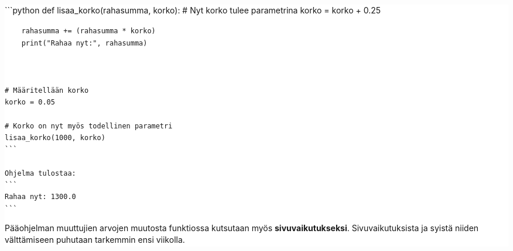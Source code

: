 <Tabs>
  <TabItem value="code" label="Koodiesimerkki" default>
    ```python 
    def lisaa_korko(rahasumma, korko):
        # Nyt korko tulee parametrina
        korko = korko + 0.25

        rahasumma += (rahasumma * korko)
        print("Rahaa nyt:", rahasumma)



    # Määritellään korko
    korko = 0.05

    # Korko on nyt myös todellinen parametri
    lisaa_korko(1000, korko)
    ```

    Ohjelma tulostaa:
    ``` 
    Rahaa nyt: 1300.0
    ```
  </TabItem>
  <TabItem value="Visualisaatio" label="Visualisaatio">
    <iframe width="800" height="500" frameborder="0" src="https://pythontutor.com/iframe-embed.html#code=def%20lisaa_korko%28rahasumma,%20korko%29%3A%0A%20%20%20%20%23%20Nyt%20korko%20tulee%20parametrina%0A%20%20%20%20korko%20%3D%20korko%20%2B%200.25%0A%0A%20%20%20%20rahasumma%20%2B%3D%20%28rahasumma%20*%20korko%29%0A%20%20%20%20print%28%22Rahaa%20nyt%3A%22,%20rahasumma%29%0A%0A%0A%0A%23%20M%C3%A4%C3%A4ritell%C3%A4%C3%A4n%20korko%0Akorko%20%3D%200.05%0A%0A%23%20Korko%20on%20nyt%20my%C3%B6s%20todellinen%20parametri%0Alisaa_korko%281000,%20korko%29&codeDivHeight=400&codeDivWidth=350&cumulative=false&curInstr=0&heapPrimitives=nevernest&origin=opt-frontend.js&py=3&rawInputLstJSON=%5B%5D&textReferences=false"> </iframe>
  </TabItem>
</Tabs>

Pääohjelman muuttujien arvojen muutosta funktiossa kutsutaan myös **sivuvaikutukseksi**. Sivuvaikutuksista ja syistä niiden välttämiseen puhutaan tarkemmin ensi viikolla.